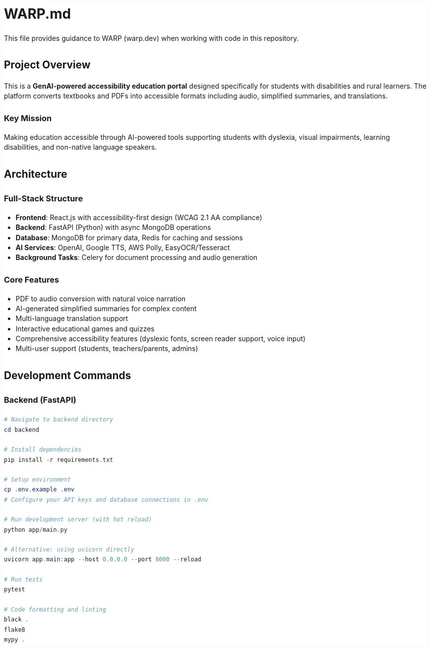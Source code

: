 # WARP.md

This file provides guidance to WARP (warp.dev) when working with code in this repository.

## Project Overview

This is a **GenAI-powered accessibility education portal** designed specifically for students with disabilities and rural learners. The platform converts textbooks and PDFs into accessible formats including audio, simplified summaries, and translations.

### Key Mission
Making education accessible through AI-powered tools supporting students with dyslexia, visual impairments, learning disabilities, and non-native language speakers.

## Architecture

### Full-Stack Structure
- **Frontend**: React.js with accessibility-first design (WCAG 2.1 AA compliance)
- **Backend**: FastAPI (Python) with async MongoDB operations
- **Database**: MongoDB for primary data, Redis for caching and sessions
- **AI Services**: OpenAI, Google TTS, AWS Polly, EasyOCR/Tesseract
- **Background Tasks**: Celery for document processing and audio generation

### Core Features
- PDF to audio conversion with natural voice narration
- AI-generated simplified summaries for complex content
- Multi-language translation support
- Interactive educational games and quizzes
- Comprehensive accessibility features (dyslexic fonts, screen reader support, voice input)
- Multi-user support (students, teachers/parents, admins)

## Development Commands

### Backend (FastAPI)
```powershell
# Navigate to backend directory
cd backend

# Install dependencies
pip install -r requirements.txt

# Setup environment
cp .env.example .env
# Configure your API keys and database connections in .env

# Run development server (with hot reload)
python app/main.py

# Alternative: using uvicorn directly
uvicorn app.main:app --host 0.0.0.0 --port 8000 --reload

# Run tests
pytest

# Code formatting and linting
black .
flake8
mypy .
```
